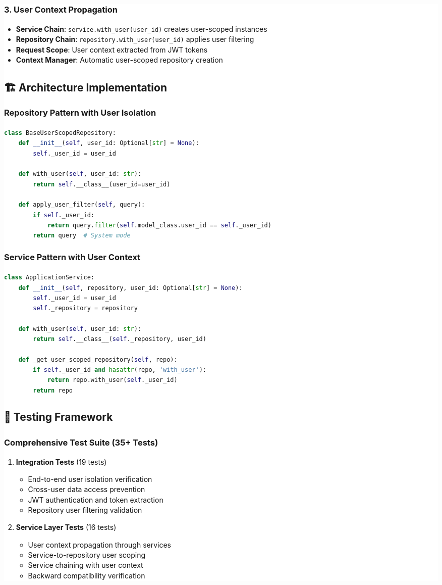 ### 3. User Context Propagation
- **Service Chain**: `service.with_user(user_id)` creates user-scoped instances
- **Repository Chain**: `repository.with_user(user_id)` applies user filtering  
- **Request Scope**: User context extracted from JWT tokens
- **Context Manager**: Automatic user-scoped repository creation

## 🏗️ Architecture Implementation

### Repository Pattern with User Isolation
```python
class BaseUserScopedRepository:
    def __init__(self, user_id: Optional[str] = None):
        self._user_id = user_id
        
    def with_user(self, user_id: str):
        return self.__class__(user_id=user_id)
        
    def apply_user_filter(self, query):
        if self._user_id:
            return query.filter(self.model_class.user_id == self._user_id)
        return query  # System mode
```

### Service Pattern with User Context
```python
class ApplicationService:
    def __init__(self, repository, user_id: Optional[str] = None):
        self._user_id = user_id
        self._repository = repository
        
    def with_user(self, user_id: str):
        return self.__class__(self._repository, user_id)
        
    def _get_user_scoped_repository(self, repo):
        if self._user_id and hasattr(repo, 'with_user'):
            return repo.with_user(self._user_id)
        return repo
```

## 🧪 Testing Framework

### Comprehensive Test Suite (35+ Tests)
1. **Integration Tests** (19 tests)
   - End-to-end user isolation verification
   - Cross-user data access prevention
   - JWT authentication and token extraction
   - Repository user filtering validation

2. **Service Layer Tests** (16 tests)
   - User context propagation through services
   - Service-to-repository user scoping
   - Service chaining with user context
   - Backward compatibility verification
